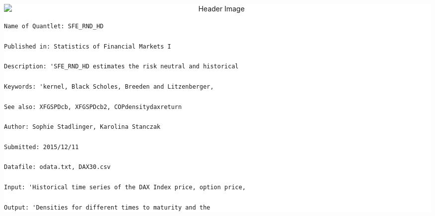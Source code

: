 <div style="margin: 0; padding: 0; text-align: center; border: none;">
<a href="https://quantlet.com" target="_blank" style="text-decoration: none; border: none;">
<img src="https://github.com/StefanGam/test-repo/blob/main/quantlet_design.png?raw=true" alt="Header Image" width="100%" style="margin: 0; padding: 0; display: block; border: none;" />
</a>
</div>

```
Name of Quantlet: SFE_RND_HD

Published in: Statistics of Financial Markets I

Description: 'SFE_RND_HD estimates the risk neutral and historical

Keywords: 'kernel, Black Scholes, Breeden and Litzenberger,

See also: XFGSPDcb, XFGSPDcb2, COPdensitydaxreturn

Author: Sophie Stadlinger, Karolina Stanczak

Submitted: 2015/12/11

Datafile: odata.txt, DAX30.csv

Input: 'Historical time series of the DAX Index price, option price,

Output: 'Densities for different times to maturity and the

```

